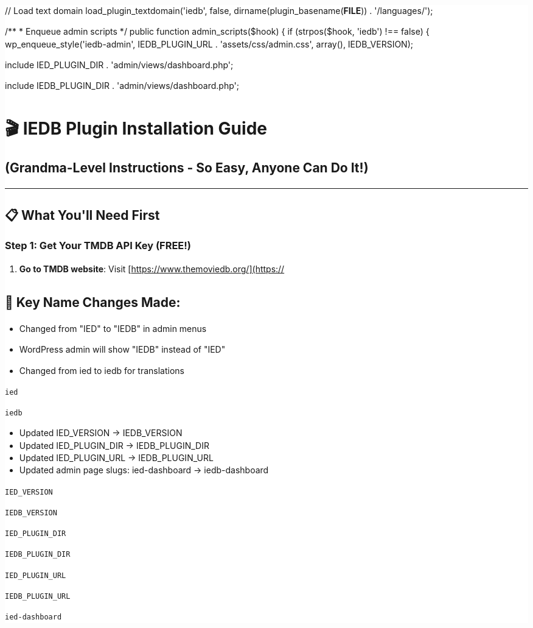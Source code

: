 // Load text domain
        load_plugin_textdomain('iedb', false, dirname(plugin_basename(__FILE__)) . '/languages/');

/**
     * Enqueue admin scripts
     */
    public function admin_scripts($hook) {
        if (strpos($hook, 'iedb') !== false) {
            wp_enqueue_style('iedb-admin', IEDB_PLUGIN_URL . 'assets/css/admin.css', array(), IEDB_VERSION);

include IED_PLUGIN_DIR . 'admin/views/dashboard.php';

include IEDB_PLUGIN_DIR . 'admin/views/dashboard.php';

# 🎬 IEDB Plugin Installation Guide
## (Grandma-Level Instructions - So Easy, Anyone Can Do It!)

---

## 📋 **What You'll Need First**

### Step 1: Get Your TMDB API Key (FREE!)
1. **Go to TMDB website**: Visit [https://www.themoviedb.org/](https://

## 🔄 Key Name Changes Made:

- Changed from "IED" to "IEDB" in admin menus
- WordPress admin will show "IEDB" instead of "IED"

- Changed from ied to iedb for translations

`ied`

`iedb`

- Updated IED_VERSION → IEDB_VERSION
- Updated IED_PLUGIN_DIR → IEDB_PLUGIN_DIR
- Updated IED_PLUGIN_URL → IEDB_PLUGIN_URL
- Updated admin page slugs: ied-dashboard → iedb-dashboard

`IED_VERSION`

`IEDB_VERSION`

`IED_PLUGIN_DIR`

`IEDB_PLUGIN_DIR`

`IED_PLUGIN_URL`

`IEDB_PLUGIN_URL`

`ied-dashboard`
